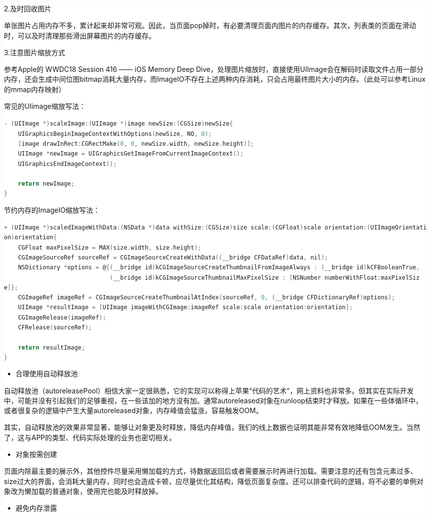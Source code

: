 2.及时回收图片

单张图片占用内存不多，累计起来却非常可观。因此，当页面pop掉时，有必要清理页面内图片的内存缓存。其次，列表类的页面在滑动时，可以及时清理那些滑出屏幕图片的内存缓存。

3.注意图片缩放方式

参考Apple的 WWDC18 Session 416 —— iOS Memory Deep Dive，处理图片缩放时，直接使用UIImage会在解码时读取文件占用一部分内存，还会生成中间位图bitmap消耗大量内存，而ImageIO不存在上述两种内存消耗，只会占用最终图片大小的内存。（此处可以参考Linux的mmap内存映射）

常见的UIimage缩放写法： 

```objective-c
- (UIImage *)scaleImage:(UIImage *)image newSize:(CGSize)newSize{
    UIGraphicsBeginImageContextWithOptions(newSize, NO, 0);
    [image drawInRect:CGRectMake(0, 0, newSize.width, newSize.height)];
    UIImage *newImage = UIGraphicsGetImageFromCurrentImageContext();
    UIGraphicsEndImageContext();
    　
    return newImage;
}
```

节约内存的ImageIO缩放写法：

```objective-c
+ (UIImage *)scaledImageWithData:(NSData *)data withSize:(CGSize)size scale:(CGFloat)scale orientation:(UIImageOrientation)orientation{
    CGFloat maxPixelSize = MAX(size.width, size.height);
    CGImageSourceRef sourceRef = CGImageSourceCreateWithData((__bridge CFDataRef)data, nil);
    NSDictionary *options = @{(__bridge id)kCGImageSourceCreateThumbnailFromImageAlways : (__bridge id)kCFBooleanTrue,
                              (__bridge id)kCGImageSourceThumbnailMaxPixelSize : [NSNumber numberWithFloat:maxPixelSize]};
    CGImageRef imageRef = CGImageSourceCreateThumbnailAtIndex(sourceRef, 0, (__bridge CFDictionaryRef)options);
    UIImage *resultImage = [UIImage imageWithCGImage:imageRef scale:scale orientation:orientation];
    CGImageRelease(imageRef);
    CFRelease(sourceRef);
　
    return resultImage; 
}
```

* 合理使用自动释放池



自动释放池（autoreleasePool）相信大家一定很熟悉，它的实现可以称得上苹果“代码的艺术”，网上资料也非常多。但其实在实际开发中，可能并没有引起我们的足够重视，在一些该加的地方没有加。通常autoreleased对象在runloop结束时才释放。如果在一些体循环中，或者很复杂的逻辑中产生大量autoreleased对象，内存峰值会猛涨，容易触发OOM。

其实，自动释放池的效果非常显著，能够让对象更及时释放，降低内存峰值，我们的线上数据也证明其能非常有效地降低OOM发生。当然了，这与APP的类型、代码实际处理的业务也密切相关。 

* 对象按需创建

页面内除最主要的展示外，其他控件尽量采用懒加载的方式，待数据返回后或者需要展示时再进行加载。需要注意的还有包含元素过多、size过大的界面，会消耗大量内存，同时也会造成卡顿，应尽量优化其结构，降低页面复杂度。还可以排查代码的逻辑，将不必要的单例对象改为懒加载的普通对象，使用完也能及时释放掉。

* 避免内存泄露
